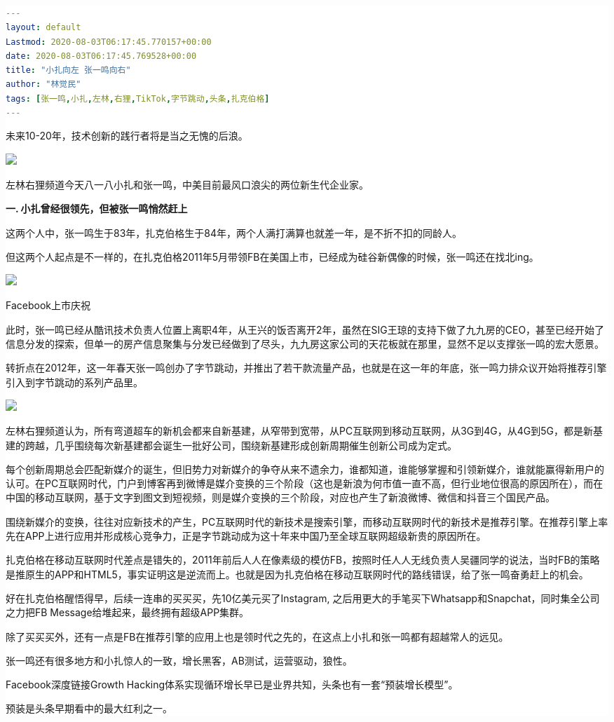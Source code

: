 ```yaml
---
layout: default
Lastmod: 2020-08-03T06:17:45.770157+00:00
date: 2020-08-03T06:17:45.769528+00:00
title: "小扎向左 张一鸣向右"
author: "林觉民"
tags: [张一鸣,小扎,左林,右狸,TikTok,字节跳动,头条,扎克伯格]
---
```


未来10-20年，技术创新的践行者将是当之无愧的后浪。

![](https://images.weserv.nl/?url=https%3A//mmbiz.qpic.cn/mmbiz_png/EPhLHuCxmuOIyPxcr7OT2440EBicykgK988GqX18Pp439iaruR2kDXDjG4uiaUCEdib64QWS6Usiam7YHc3s0mq8QibQ/640%3Fwx_fmt%3Dpng)

左林右狸频道今天八一八小扎和张一鸣，中美目前最风口浪尖的两位新生代企业家。  
  

**一. 小扎曾经很领先，但被张一鸣悄然赶上**

这两个人中，张一鸣生于83年，扎克伯格生于84年，两个人满打满算也就差一年，是不折不扣的同龄人。

但这两个人起点是不一样的，在扎克伯格2011年5月带领FB在美国上市，已经成为硅谷新偶像的时候，张一鸣还在找北ing。

![](https://images.weserv.nl/?url=https%3A//mmbiz.qpic.cn/mmbiz_jpg/EPhLHuCxmuOIyPxcr7OT2440EBicykgK9FY8afLDLhKnVb6M0SOABBibcLUq5he7arGz2vznhicZWD3gok7twgP2Q/640%3Fwx_fmt%3Djpeg)

Facebook上市庆祝  

此时，张一鸣已经从酷讯技术负责人位置上离职4年，从王兴的饭否离开2年，虽然在SIG王琼的支持下做了九九房的CEO，甚至已经开始了信息分发的探索，但单一的房产信息聚集与分发已经做到了尽头，九九房这家公司的天花板就在那里，显然不足以支撑张一鸣的宏大愿景。

转折点在2012年，这一年春天张一鸣创办了字节跳动，并推出了若干款流量产品，也就是在这一年的年底，张一鸣力排众议开始将推荐引擎引入到字节跳动的系列产品里。

  

![](https://images.weserv.nl/?url=https%3A//mmbiz.qpic.cn/mmbiz_jpg/EPhLHuCxmuOIyPxcr7OT2440EBicykgK9bNoFph741Zuwzxf4e6vEw5p9PKp39EoeNJZ9NMK11aQmpoT7YNyib9A/640%3Fwx_fmt%3Djpeg)

左林右狸频道认为，所有弯道超车的新机会都来自新基建，从窄带到宽带，从PC互联网到移动互联网，从3G到4G，从4G到5G，都是新基建的跨越，几乎围绕每次新基建都会诞生一批好公司，围绕新基建形成创新周期催生创新公司成为定式。

每个创新周期总会匹配新媒介的诞生，但旧势力对新媒介的争夺从来不遗余力，谁都知道，谁能够掌握和引领新媒介，谁就能赢得新用户的认可。在PC互联网时代，门户到博客再到微博是媒介变换的三个阶段（这也是新浪为何市值一直不高，但行业地位很高的原因所在），而在中国的移动互联网，基于文字到图文到短视频，则是媒介变换的三个阶段，对应也产生了新浪微博、微信和抖音三个国民产品。

围绕新媒介的变换，往往对应新技术的产生，PC互联网时代的新技术是搜索引擎，而移动互联网时代的新技术是推荐引擎。在推荐引擎上率先在APP上进行应用并形成核心竞争力，正是字节跳动成为这十年来中国乃至全球互联网超级新贵的原因所在。

扎克伯格在移动互联网时代差点是错失的，2011年前后人人在像素级的模仿FB，按照时任人人无线负责人吴疆同学的说法，当时FB的策略是推原生的APP和HTML5，事实证明这是逆流而上。也就是因为扎克伯格在移动互联网时代的路线错误，给了张一鸣奋勇赶上的机会。

好在扎克伯格醒悟得早，后续一连串的买买买，先10亿美元买了Instagram, 之后用更大的手笔买下Whatsapp和Snapchat，同时集全公司之力把FB Message给堆起来，最终拥有超级APP集群。

除了买买买外，还有一点是FB在推荐引擎的应用上也是领时代之先的，在这点上小扎和张一鸣都有超越常人的远见。

张一鸣还有很多地方和小扎惊人的一致，增长黑客，AB测试，运营驱动，狼性。

Facebook深度链接Growth Hacking体系实现循环增长早已是业界共知，头条也有一套“预装增长模型”。

预装是头条早期看中的最大红利之一。
